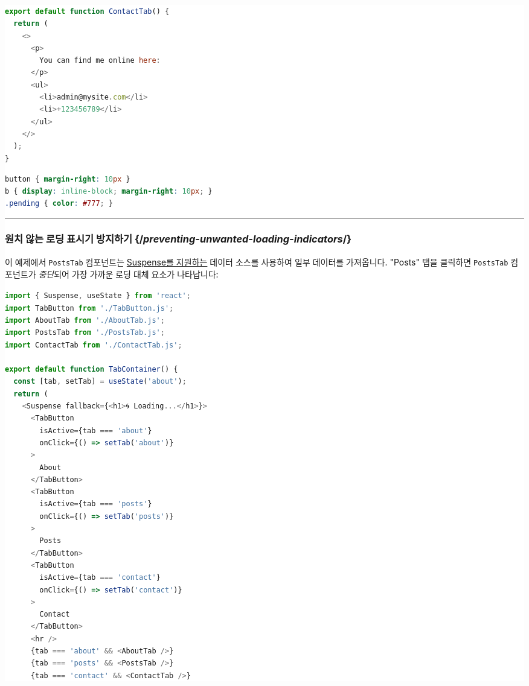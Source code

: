 ```js src/ContactTab.js
export default function ContactTab() {
  return (
    <>
      <p>
        You can find me online here:
      </p>
      <ul>
        <li>admin@mysite.com</li>
        <li>+123456789</li>
      </ul>
    </>
  );
}
```

```css
button { margin-right: 10px }
b { display: inline-block; margin-right: 10px; }
.pending { color: #777; }
```

</Sandpack>

---

### 원치 않는 로딩 표시기 방지하기 {/*preventing-unwanted-loading-indicators*/}

이 예제에서 `PostsTab` 컴포넌트는 [Suspense를 지원하는](/reference/react/Suspense) 데이터 소스를 사용하여 일부 데이터를 가져옵니다. "Posts" 탭을 클릭하면 `PostsTab` 컴포넌트가 *중단*되어 가장 가까운 로딩 대체 요소가 나타납니다:

<Sandpack>

```js
import { Suspense, useState } from 'react';
import TabButton from './TabButton.js';
import AboutTab from './AboutTab.js';
import PostsTab from './PostsTab.js';
import ContactTab from './ContactTab.js';

export default function TabContainer() {
  const [tab, setTab] = useState('about');
  return (
    <Suspense fallback={<h1>🌀 Loading...</h1>}>
      <TabButton
        isActive={tab === 'about'}
        onClick={() => setTab('about')}
      >
        About
      </TabButton>
      <TabButton
        isActive={tab === 'posts'}
        onClick={() => setTab('posts')}
      >
        Posts
      </TabButton>
      <TabButton
        isActive={tab === 'contact'}
        onClick={() => setTab('contact')}
      >
        Contact
      </TabButton>
      <hr />
      {tab === 'about' && <AboutTab />}
      {tab === 'posts' && <PostsTab />}
      {tab === 'contact' && <ContactTab />}
```